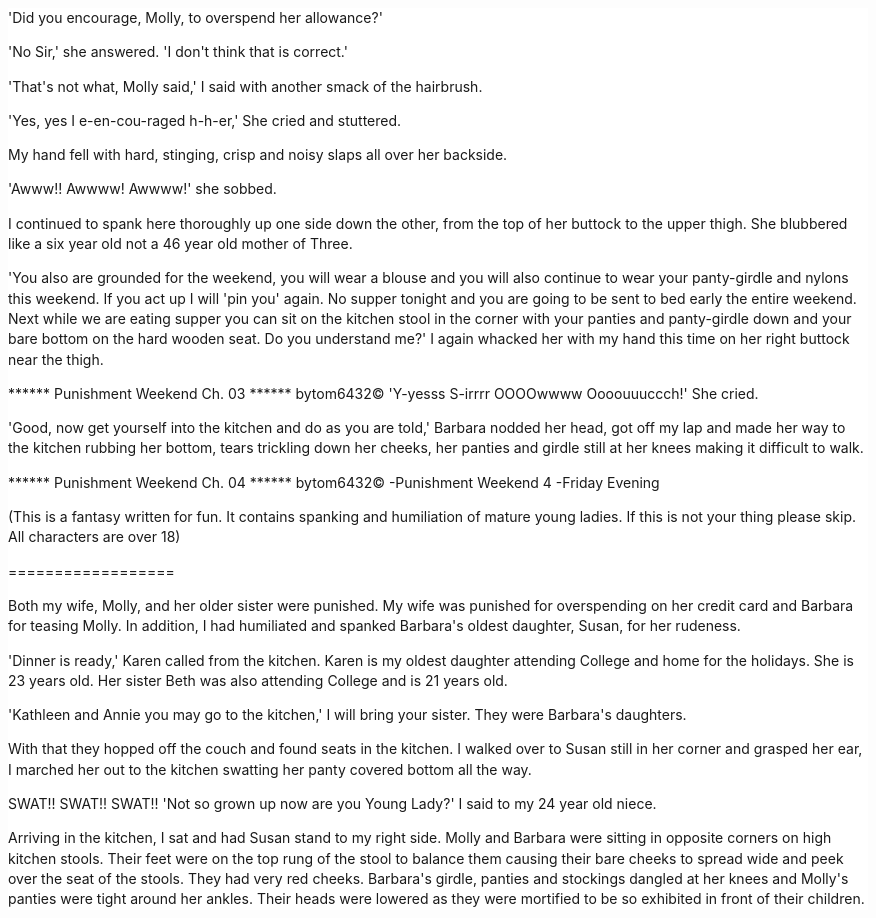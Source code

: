  'Did you encourage, Molly, to overspend her allowance?' 

 'No Sir,' she answered. 'I don't think that is correct.' 

 'That's not what, Molly said,' I said with another smack of the hairbrush. 

 'Yes, yes I e-en-cou-raged h-h-er,' She cried and stuttered. 

 My hand fell with hard, stinging, crisp and noisy slaps all over her backside. 

 'Awww!! Awwww! Awwww!' she sobbed. 

 I continued to spank here thoroughly up one side down the other, from the top of her buttock to the upper thigh. She blubbered like a six year old not a 46 year old mother of Three. 

 'You also are grounded for the weekend, you will wear a blouse and you will also continue to wear your panty-girdle and nylons this weekend. If you act up I will 'pin you' again. No supper tonight and you are going to be sent to bed early the entire weekend. Next while we are eating supper you can sit on the kitchen stool in the corner with your panties and panty-girdle down and your bare bottom on the hard wooden seat. Do you understand me?' I again whacked her with my hand this time on her right buttock near the thigh.  

 

 ****** Punishment Weekend Ch. 03 ****** bytom6432© 'Y-yesss S-irrrr OOOOwwww Oooouuuccch!' She cried. 

 'Good, now get yourself into the kitchen and do as you are told,' Barbara nodded her head, got off my lap and made her way to the kitchen rubbing her bottom, tears trickling down her cheeks, her panties and girdle still at her knees making it difficult to walk.  

 

 ****** Punishment Weekend Ch. 04 ****** bytom6432© -Punishment Weekend 4 -Friday Evening 

 (This is a fantasy written for fun. It contains spanking and humiliation of mature young ladies. If this is not your thing please skip. All characters are over 18) 

 ================== 

 Both my wife, Molly, and her older sister were punished. My wife was punished for overspending on her credit card and Barbara for teasing Molly. In addition, I had humiliated and spanked Barbara's oldest daughter, Susan, for her rudeness. 

 'Dinner is ready,' Karen called from the kitchen. Karen is my oldest daughter attending College and home for the holidays. She is 23 years old. Her sister Beth was also attending College and is 21 years old. 

 'Kathleen and Annie you may go to the kitchen,' I will bring your sister. They were Barbara's daughters. 

 With that they hopped off the couch and found seats in the kitchen. I walked over to Susan still in her corner and grasped her ear, I marched her out to the kitchen swatting her panty covered bottom all the way. 

 SWAT!! SWAT!! SWAT!! 'Not so grown up now are you Young Lady?' I said to my 24 year old niece. 

 Arriving in the kitchen, I sat and had Susan stand to my right side. Molly and Barbara were sitting in opposite corners on high kitchen stools. Their feet were on the top rung of the stool to balance them causing their bare cheeks to spread wide and peek over the seat of the stools. They had very red cheeks. Barbara's girdle, panties and stockings dangled at her knees and Molly's panties were tight around her ankles. Their heads were lowered as they were mortified to be so exhibited in front of their children. 
